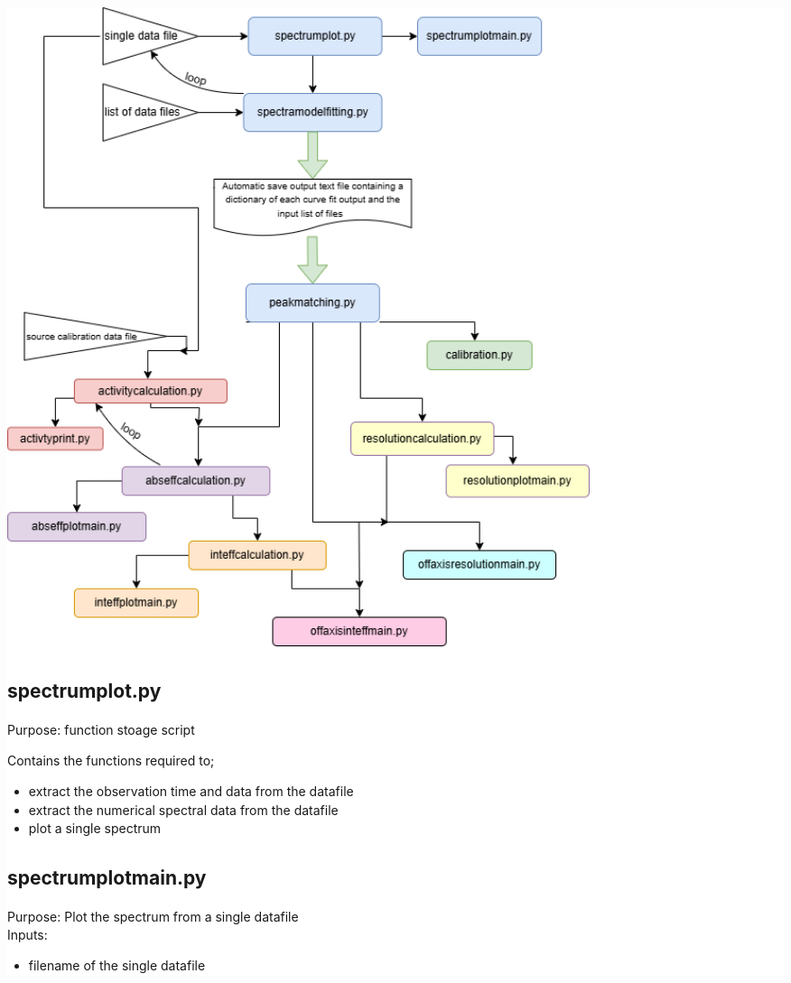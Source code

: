   <img src="flowchart.png" alt="Flow Chart of Project Scripts" width="75%" title="Flow Chart of Project Scripts"/>
</p>


## spectrumplot.py
  Purpose: function stoage script
  
  Contains the functions required to;
  * extract the observation time and data from the datafile
  * extract the numerical spectral data from the datafile
  * plot a single spectrum

## spectrumplotmain.py
  Purpose: Plot the spectrum from a single datafile \
  Inputs:
  * filename of the single datafile
    